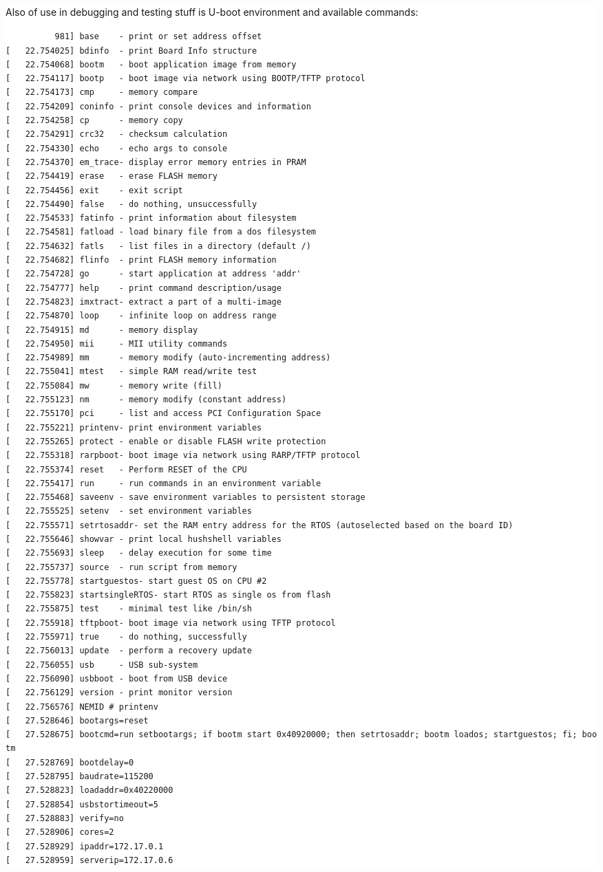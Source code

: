 Also of use in debugging and testing stuff is U-boot environment and available commands:

```
          981] base    - print or set address offset
[   22.754025] bdinfo  - print Board Info structure
[   22.754068] bootm   - boot application image from memory
[   22.754117] bootp   - boot image via network using BOOTP/TFTP protocol
[   22.754173] cmp     - memory compare
[   22.754209] coninfo - print console devices and information
[   22.754258] cp      - memory copy
[   22.754291] crc32   - checksum calculation
[   22.754330] echo    - echo args to console
[   22.754370] em_trace- display error memory entries in PRAM
[   22.754419] erase   - erase FLASH memory
[   22.754456] exit    - exit script
[   22.754490] false   - do nothing, unsuccessfully
[   22.754533] fatinfo - print information about filesystem
[   22.754581] fatload - load binary file from a dos filesystem
[   22.754632] fatls   - list files in a directory (default /)
[   22.754682] flinfo  - print FLASH memory information
[   22.754728] go      - start application at address 'addr'
[   22.754777] help    - print command description/usage
[   22.754823] imxtract- extract a part of a multi-image
[   22.754870] loop    - infinite loop on address range
[   22.754915] md      - memory display
[   22.754950] mii     - MII utility commands
[   22.754989] mm      - memory modify (auto-incrementing address)
[   22.755041] mtest   - simple RAM read/write test
[   22.755084] mw      - memory write (fill)
[   22.755123] nm      - memory modify (constant address)
[   22.755170] pci     - list and access PCI Configuration Space
[   22.755221] printenv- print environment variables
[   22.755265] protect - enable or disable FLASH write protection
[   22.755318] rarpboot- boot image via network using RARP/TFTP protocol
[   22.755374] reset   - Perform RESET of the CPU
[   22.755417] run     - run commands in an environment variable
[   22.755468] saveenv - save environment variables to persistent storage
[   22.755525] setenv  - set environment variables
[   22.755571] setrtosaddr- set the RAM entry address for the RTOS (autoselected based on the board ID)
[   22.755646] showvar - print local hushshell variables
[   22.755693] sleep   - delay execution for some time
[   22.755737] source  - run script from memory
[   22.755778] startguestos- start guest OS on CPU #2
[   22.755823] startsingleRTOS- start RTOS as single os from flash
[   22.755875] test    - minimal test like /bin/sh
[   22.755918] tftpboot- boot image via network using TFTP protocol
[   22.755971] true    - do nothing, successfully
[   22.756013] update  - perform a recovery update
[   22.756055] usb     - USB sub-system
[   22.756090] usbboot - boot from USB device
[   22.756129] version - print monitor version
[   22.756576] NEMID # printenv
[   27.528646] bootargs=reset
[   27.528675] bootcmd=run setbootargs; if bootm start 0x40920000; then setrtosaddr; bootm loados; startguestos; fi; bootm
[   27.528769] bootdelay=0
[   27.528795] baudrate=115200
[   27.528823] loadaddr=0x40220000
[   27.528854] usbstortimeout=5
[   27.528883] verify=no
[   27.528906] cores=2
[   27.528929] ipaddr=172.17.0.1
[   27.528959] serverip=172.17.0.6
```